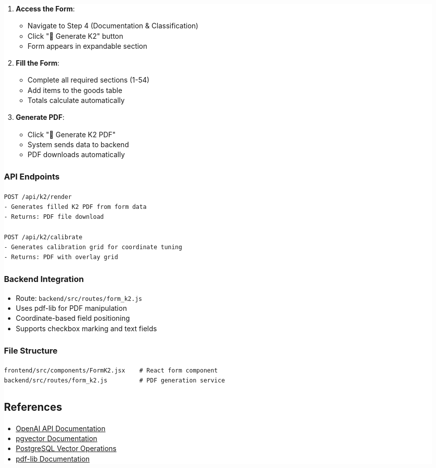 1. **Access the Form**:
   - Navigate to Step 4 (Documentation & Classification)
   - Click "📝 Generate K2" button
   - Form appears in expandable section

2. **Fill the Form**:
   - Complete all required sections (1-54)
   - Add items to the goods table
   - Totals calculate automatically

3. **Generate PDF**:
   - Click "📄 Generate K2 PDF"
   - System sends data to backend
   - PDF downloads automatically

### API Endpoints

```
POST /api/k2/render
- Generates filled K2 PDF from form data
- Returns: PDF file download

POST /api/k2/calibrate  
- Generates calibration grid for coordinate tuning
- Returns: PDF with overlay grid
```

### Backend Integration
- Route: `backend/src/routes/form_k2.js`
- Uses pdf-lib for PDF manipulation
- Coordinate-based field positioning
- Supports checkbox marking and text fields

### File Structure
```
frontend/src/components/FormK2.jsx    # React form component
backend/src/routes/form_k2.js         # PDF generation service
```

## References

- [OpenAI API Documentation](https://platform.openai.com/docs)
- [pgvector Documentation](https://github.com/pgvector/pgvector)
- [PostgreSQL Vector Operations](https://www.postgresql.org/docs/current/functions-array.html)
- [pdf-lib Documentation](https://pdf-lib.js.org/)
